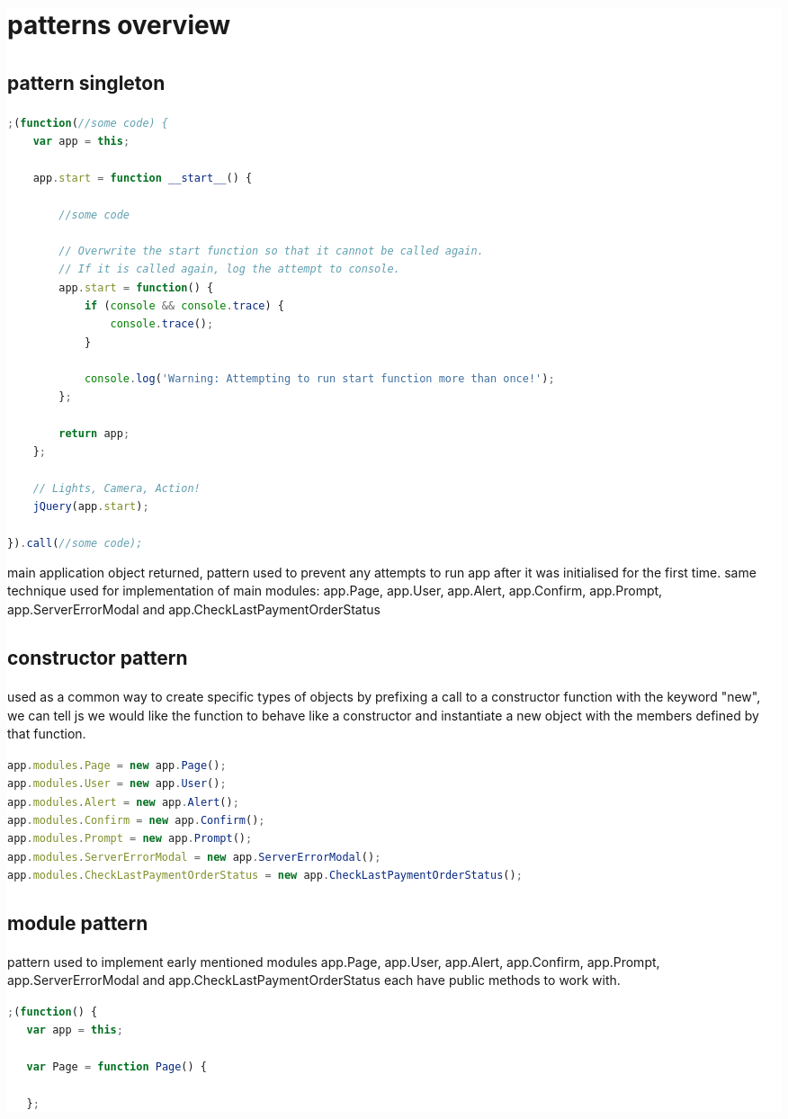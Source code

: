 patterns overview
===
pattern singleton
---
```javascript
;(function(//some code) {
    var app = this;

    app.start = function __start__() {
        
        //some code
        
        // Overwrite the start function so that it cannot be called again.
        // If it is called again, log the attempt to console.
        app.start = function() {
            if (console && console.trace) {
                console.trace();
            }

            console.log('Warning: Attempting to run start function more than once!');
        };

        return app;
    };

    // Lights, Camera, Action!
    jQuery(app.start);

}).call(//some code);
```
main application object returned, pattern used to prevent any attempts to run app after it was initialised for the first time.
same technique used for implementation of main modules: app.Page, app.User, app.Alert, app.Confirm, app.Prompt, app.ServerErrorModal and app.CheckLastPaymentOrderStatus

constructor pattern
---
used as a common way to create specific types of objects
by prefixing a call to a constructor function with the keyword "new", we can tell js we would like the function to behave like a constructor and instantiate a new object with the members defined by that function.

```javascript
app.modules.Page = new app.Page();
app.modules.User = new app.User();
app.modules.Alert = new app.Alert();
app.modules.Confirm = new app.Confirm();
app.modules.Prompt = new app.Prompt();
app.modules.ServerErrorModal = new app.ServerErrorModal();
app.modules.CheckLastPaymentOrderStatus = new app.CheckLastPaymentOrderStatus();
```

module pattern
---
pattern used to implement early mentioned modules app.Page, app.User, app.Alert, app.Confirm, app.Prompt, app.ServerErrorModal and app.CheckLastPaymentOrderStatus
each have public methods to work with.
```javascript
;(function() {
   var app = this;

   var Page = function Page() {

   };

```